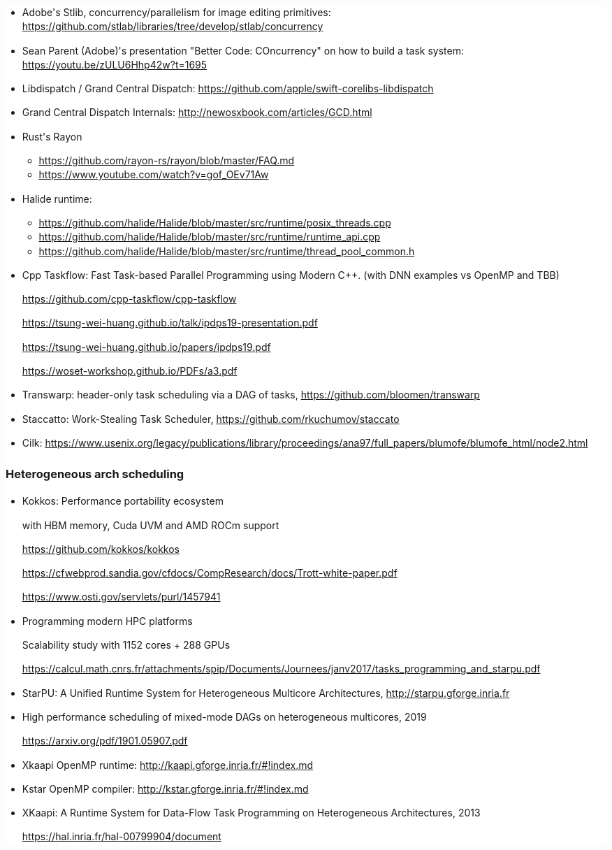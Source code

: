- Adobe's Stlib, concurrency/parallelism for image editing primitives: https://github.com/stlab/libraries/tree/develop/stlab/concurrency
- Sean Parent (Adobe)'s presentation "Better Code: COncurrency" on how to build a task system: https://youtu.be/zULU6Hhp42w?t=1695

- Libdispatch / Grand Central Dispatch: https://github.com/apple/swift-corelibs-libdispatch

- Grand Central Dispatch Internals: http://newosxbook.com/articles/GCD.html

- Rust's Rayon
  - https://github.com/rayon-rs/rayon/blob/master/FAQ.md
  - https://www.youtube.com/watch?v=gof_OEv71Aw

- Halide runtime:
  - https://github.com/halide/Halide/blob/master/src/runtime/posix_threads.cpp
  - https://github.com/halide/Halide/blob/master/src/runtime/runtime_api.cpp
  - https://github.com/halide/Halide/blob/master/src/runtime/thread_pool_common.h

- Cpp Taskflow: Fast Task-based Parallel Programming using Modern C++. (with DNN examples vs OpenMP and TBB)

  https://github.com/cpp-taskflow/cpp-taskflow

  https://tsung-wei-huang.github.io/talk/ipdps19-presentation.pdf

  https://tsung-wei-huang.github.io/papers/ipdps19.pdf

  https://woset-workshop.github.io/PDFs/a3.pdf

- Transwarp: header-only task scheduling via a DAG of tasks, https://github.com/bloomen/transwarp

- Staccatto: Work-Stealing Task Scheduler, https://github.com/rkuchumov/staccato


- Cilk: https://www.usenix.org/legacy/publications/library/proceedings/ana97/full_papers/blumofe/blumofe_html/node2.html

### Heterogeneous arch scheduling

- Kokkos: Performance portability ecosystem

  with HBM memory, Cuda UVM and AMD ROCm support

  https://github.com/kokkos/kokkos

  https://cfwebprod.sandia.gov/cfdocs/CompResearch/docs/Trott-white-paper.pdf

  https://www.osti.gov/servlets/purl/1457941

- Programming modern HPC platforms

  Scalability study with 1152 cores + 288 GPUs

  https://calcul.math.cnrs.fr/attachments/spip/Documents/Journees/janv2017/tasks_programming_and_starpu.pdf

- StarPU: A Unified Runtime System for Heterogeneous Multicore Architectures, http://starpu.gforge.inria.fr

- High performance scheduling of mixed-mode DAGs on heterogeneous multicores, 2019

  https://arxiv.org/pdf/1901.05907.pdf

- Xkaapi OpenMP runtime: http://kaapi.gforge.inria.fr/#!index.md

- Kstar OpenMP compiler: http://kstar.gforge.inria.fr/#!index.md

- XKaapi: A Runtime System for Data-Flow Task
  Programming on Heterogeneous Architectures, 2013

  https://hal.inria.fr/hal-00799904/document

